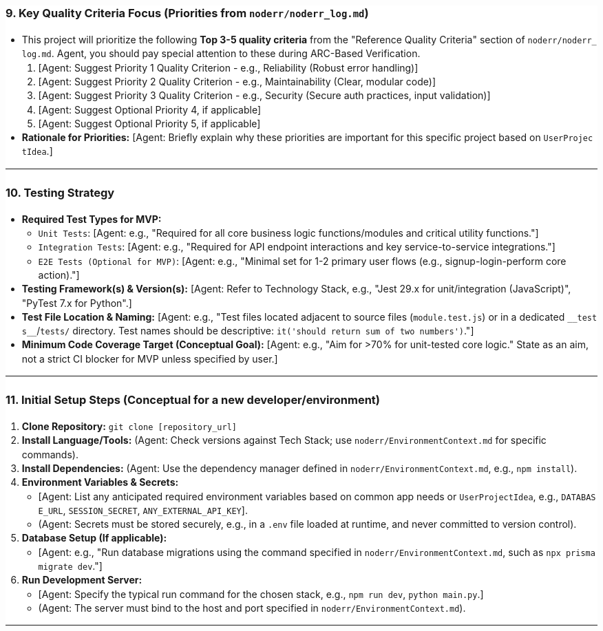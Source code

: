 
### 9. Key Quality Criteria Focus (Priorities from `noderr/noderr_log.md`)
* This project will prioritize the following **Top 3-5 quality criteria** from the "Reference Quality Criteria" section of `noderr/noderr_log.md`. Agent, you should pay special attention to these during ARC-Based Verification.
    1.  [Agent: Suggest Priority 1 Quality Criterion - e.g., Reliability (Robust error handling)]
    2.  [Agent: Suggest Priority 2 Quality Criterion - e.g., Maintainability (Clear, modular code)]
    3.  [Agent: Suggest Priority 3 Quality Criterion - e.g., Security (Secure auth practices, input validation)]
    4.  [Agent: Suggest Optional Priority 4, if applicable]
    5.  [Agent: Suggest Optional Priority 5, if applicable]
* **Rationale for Priorities:** [Agent: Briefly explain why these priorities are important for this specific project based on `UserProjectIdea`.]

---

### 10. Testing Strategy

* **Required Test Types for MVP:**
    * `Unit Tests`: [Agent: e.g., "Required for all core business logic functions/modules and critical utility functions."]
    * `Integration Tests`: [Agent: e.g., "Required for API endpoint interactions and key service-to-service integrations."]
    * `E2E Tests (Optional for MVP)`: [Agent: e.g., "Minimal set for 1-2 primary user flows (e.g., signup-login-perform core action)."]
* **Testing Framework(s) & Version(s):** [Agent: Refer to Technology Stack, e.g., "Jest 29.x for unit/integration (JavaScript)", "PyTest 7.x for Python".]
* **Test File Location & Naming:** [Agent: e.g., "Test files located adjacent to source files (`module.test.js`) or in a dedicated `__tests__`/`tests/` directory. Test names should be descriptive: `it('should return sum of two numbers')`."]
* **Minimum Code Coverage Target (Conceptual Goal):** [Agent: e.g., "Aim for >70% for unit-tested core logic." State as an aim, not a strict CI blocker for MVP unless specified by user.]

---

### 11. Initial Setup Steps (Conceptual for a new developer/environment)

1.  **Clone Repository:** `git clone [repository_url]`
2.  **Install Language/Tools:** (Agent: Check versions against Tech Stack; use `noderr/EnvironmentContext.md` for specific commands).
3.  **Install Dependencies:** (Agent: Use the dependency manager defined in `noderr/EnvironmentContext.md`, e.g., `npm install`).
4.  **Environment Variables & Secrets:**
    * [Agent: List any anticipated required environment variables based on common app needs or `UserProjectIdea`, e.g., `DATABASE_URL`, `SESSION_SECRET`, `ANY_EXTERNAL_API_KEY`].
    * (Agent: Secrets must be stored securely, e.g., in a `.env` file loaded at runtime, and never committed to version control).
5.  **Database Setup (If applicable):**
    * [Agent: e.g., "Run database migrations using the command specified in `noderr/EnvironmentContext.md`, such as `npx prisma migrate dev`."]
6.  **Run Development Server:**
    * [Agent: Specify the typical run command for the chosen stack, e.g., `npm run dev`, `python main.py`.]
    * (Agent: The server must bind to the host and port specified in `noderr/EnvironmentContext.md`).

---